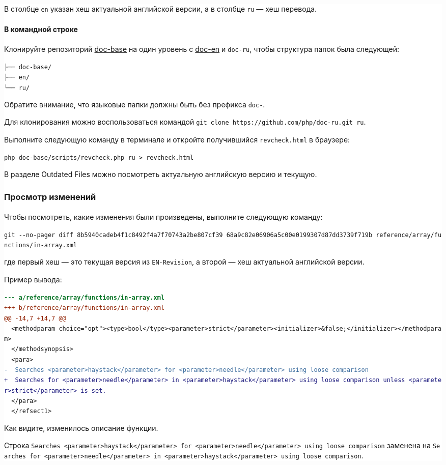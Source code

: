 В столбце `en` указан хеш актуальной английской версии, а в столбце `ru` — хеш перевода.

#### В командной строке

Клонируйте репозиторий [doc-base](https://github.com/php/doc-base) на один уровень с
[doc-en](https://github.com/php/doc-en) и `doc-ru`, чтобы структура папок была следующей:

```
├── doc-base/
├── en/
└── ru/
```

Обратите внимание, что языковые папки должны быть без префикса `doc-`.

Для клонирования можно воспользоваться командой `git clone https://github.com/php/doc-ru.git ru`.

Выполните следующую команду в терминале и откройте получившийся `revcheck.html` в браузере:

```
php doc-base/scripts/revcheck.php ru > revcheck.html
```
В разделе Outdated Files можно посмотреть актуальную английскую версию и текущую.

### Просмотр изменений

Чтобы посмотреть, какие изменения были произведены, выполните следующую команду:

```
git --no-pager diff 8b5940cadeb4f1c8492f4a7f70743a2be807cf39 68a9c82e06906a5c00e0199307d87dd3739f719b reference/array/functions/in-array.xml
```

где первый хеш — это текущая версия из `EN-Revision`, а второй — хеш актуальной английской версии.

Пример вывода:

```diff
--- a/reference/array/functions/in-array.xml
+++ b/reference/array/functions/in-array.xml
@@ -14,7 +14,7 @@
  <methodparam choice="opt"><type>bool</type><parameter>strict</parameter><initializer>&false;</initializer></methodparam>
  </methodsynopsis>
  <para>
-  Searches <parameter>haystack</parameter> for <parameter>needle</parameter> using loose comparison
+  Searches for <parameter>needle</parameter> in <parameter>haystack</parameter> using loose comparison unless <parameter>strict</parameter> is set.
  </para>
  </refsect1>
```

Как видите, изменилось описание функции.

Строка `Searches <parameter>haystack</parameter> for <parameter>needle</parameter> using loose comparison`
заменена на `Searches for <parameter>needle</parameter> in <parameter>haystack</parameter> using loose comparison`.
